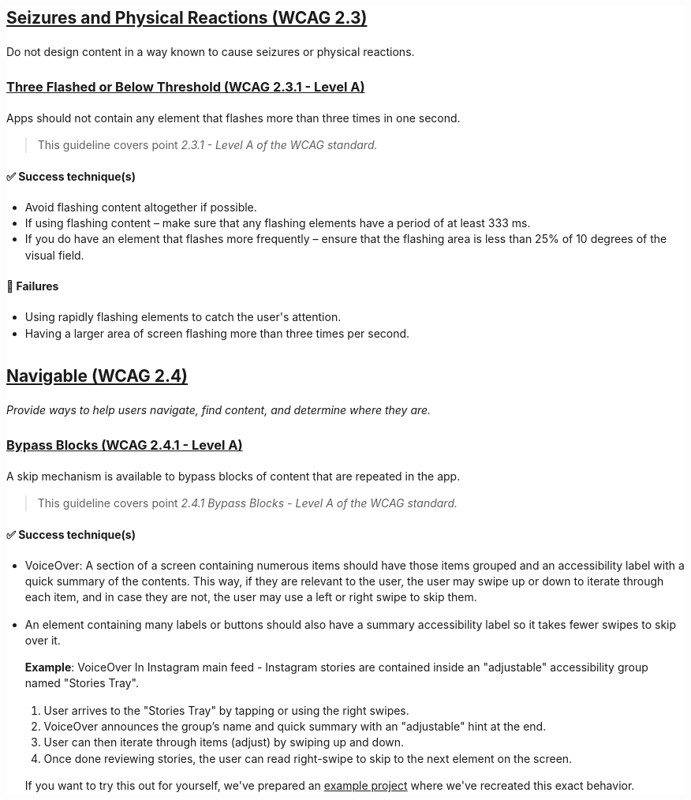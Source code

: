## [Seizures and Physical Reactions (WCAG 2.3)](#wcag-23)

Do not design content in a way known to cause seizures or physical reactions.

### [Three Flashed or Below Threshold (WCAG 2.3.1 - Level A)](#wcag-231)

Apps should not contain any element that flashes more than three times in one second.

> This guideline covers point *2.3.1 - Level A of the WCAG standard.*

#### ✅ Success technique(s)

- Avoid flashing content altogether if possible.
- If using flashing content – make sure that any flashing elements have a period of at least 333 ms.
- If you do have an element that flashes more frequently – ensure that the flashing area is less than 25% of 10 degrees of the visual field.

#### 🚫 Failures

- Using rapidly flashing elements to catch the user's attention.
- Having a larger area of screen flashing more than three times per second.

## [Navigable (WCAG 2.4)](#wcag-24)

*Provide ways to help users navigate, find content, and determine where they are.*

### [Bypass Blocks (WCAG 2.4.1 - Level A)](#wcag-241)

A skip mechanism is available to bypass blocks of content that are repeated in the app.

> This guideline covers point *2.4.1 Bypass Blocks - Level A of the WCAG standard.*

#### ✅ Success technique(s)

- VoiceOver: A section of a screen containing numerous items should have those items grouped and an accessibility label with a quick summary of the contents. This way, if they are relevant to the user, the user may swipe up or down to iterate through each item, and in case they are not, the user may use a left or right swipe to skip them.

- An element containing many labels or buttons should also have a summary accessibility label so it takes fewer swipes to skip over it.

    **Example**: VoiceOver In Instagram main feed - Instagram stories are contained inside an "adjustable" accessibility group named "Stories Tray".

    1. User arrives to the "Stories Tray" by tapping or using the right swipes.
    2. VoiceOver announces the group’s name and quick summary with an "adjustable" hint at the end.
    3. User can then iterate through items (adjust) by swiping up and down.
    4. Once done reviewing stories, the user can read right-swipe to skip to the next element on the screen.

    If you want to try this out for yourself, we've prepared an [example project](https://github.com/infinum/ios-accessibility-demo) where we've recreated this exact behavior.

